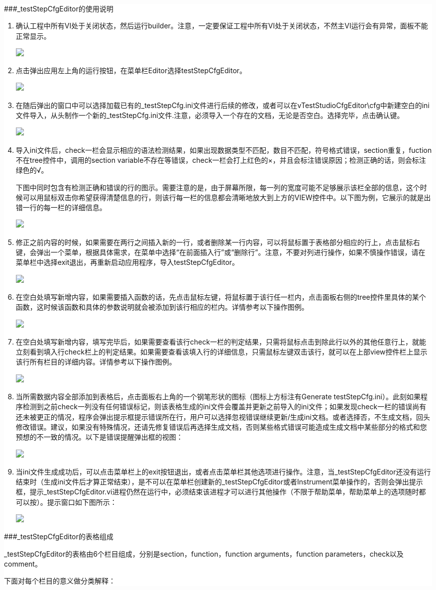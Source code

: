 ###_testStepCfgEditor的使用说明

1. 确认工程中所有VI处于关闭状态，然后运行builder。注意，一定要保证工程中所有VI处于关闭状态，不然主VI运行会有异常，面板不能正常显示。

    ![](https://i.loli.net/2017/11/13/5a09371aa9134.png)

2. 点击弹出应用左上角的运行按钮，在菜单栏Editor选择testStepCfgEditor。

    ![](https://i.loli.net/2017/11/13/5a0939d221b85.png)

3. 在随后弹出的窗口中可以选择加载已有的\_testStepCfg.ini文件进行后续的修改，或者可以在vTestStudioCfgEditor\cfg中新建空白的ini文件导入，从头制作一个新的\_testStepCfg.ini文件.注意，必须导入一个存在的文档，无论是否空白。选择完毕，点击确认键。

    ![](https://i.loli.net/2017/11/13/5a093d88e52ba.png)

4. 导入ini文件后，check一栏会显示相应的语法检测结果，如果出现数据类型不匹配，数目不匹配，符号格式错误，section重复，fuction不在tree控件中，调用的section variable不存在等错误，check一栏会打上红色的×，并且会标注错误原因；检测正确的话，则会标注绿色的√。

    下图中同时包含有检测正确和错误的行的图示。需要注意的是，由于屏幕所限，每一列的宽度可能不足够展示该栏全部的信息，这个时候可以用鼠标双击你希望获得清楚信息的行，则该行每一栏的信息都会清晰地放大到上方的VIEW控件中。以下图为例，它展示的就是出错一行的每一栏的详细信息。

    ![](https://i.loli.net/2017/11/10/5a0546ee44d2b.png)
    
5. 修正之前内容的时候，如果需要在两行之间插入新的一行，或者删除某一行内容，可以将鼠标置于表格部分相应的行上，点击鼠标右键，会弹出一个菜单，根据具体需求，在菜单中选择“在前面插入行”或“删除行”。注意，不要对列进行操作，如果不慎操作错误，请在菜单栏中选择exit退出，再重新启动应用程序，导入testStepCfgEditor。

    ![](https://ooo.0o0.ooo/2017/11/13/5a09401d3076e.png)

6. 在空白处填写新增内容，如果需要插入函数的话，先点击鼠标左键，将鼠标置于该行任一栏内，点击面板右侧的tree控件里具体的某个函数，这时候该函数和具体的参数说明就会被添加到该行相应的栏内。详情参考以下操作图例。

    ![](https://i.loli.net/2017/11/10/5a0553af9d27e.gif)

7. 在空白处填写新增内容，填写完毕后，如果需要查看该行check一栏的判定结果，只需将鼠标点击到除此行以外的其他任意行上，就能立刻看到填入行check栏上的判定结果。如果需要查看该填入行的详细信息，只需鼠标左键双击该行，就可以在上部view控件栏上显示该行所有栏目的详细内容。详情参考以下操作图例。

    ![](https://i.loli.net/2017/11/10/5a05693f35b39.gif)

8. 当所需数据内容全部添加到表格后，点击面板右上角的一个钢笔形状的图标（图标上方标注有Generate testStepCfg.ini）。此刻如果程序检测到之前check一列没有任何错误标记，则该表格生成的ini文件会覆盖并更新之前导入的ini文件；如果发现check一栏的错误尚有还未被更正的情况，程序会弹出提示框提示错误所在行，用户可以选择忽视错误继续更新/生成ini文档。或者选择否，不生成文档，回头修改错误。建议，如果没有特殊情况，还请先修复错误后再选择生成文档，否则某些格式错误可能造成生成文档中某些部分的格式和您预想的不一致的情况。以下是错误提醒弹出框的视图：

    ![](https://i.loli.net/2017/11/10/5a056594d7ccf.png)

9. 当ini文件生成成功后，可以点击菜单栏上的exit按钮退出，或者点击菜单栏其他选项进行操作。注意，当\_testStepCfgEditor还没有运行结束时（生成ini文件后才算正常结束），是不可以在菜单栏创建新的\_testStepCfgEditor或者Instrument菜单操作的，否则会弹出提示框，提示_testStepCfgEditor.vi进程仍然在运行中，必须结束该进程才可以进行其他操作（不限于帮助菜单，帮助菜单上的选项随时都可以按）。提示窗口如下图所示：

    ![](https://ooo.0o0.ooo/2017/11/10/5a0569d526e5e.png)

###_testStepCfgEditor的表格组成

_testStepCfgEditor的表格由6个栏目组成，分别是section，function，function arguments，function parameters，check以及comment。

下面对每个栏目的意义做分类解释：
